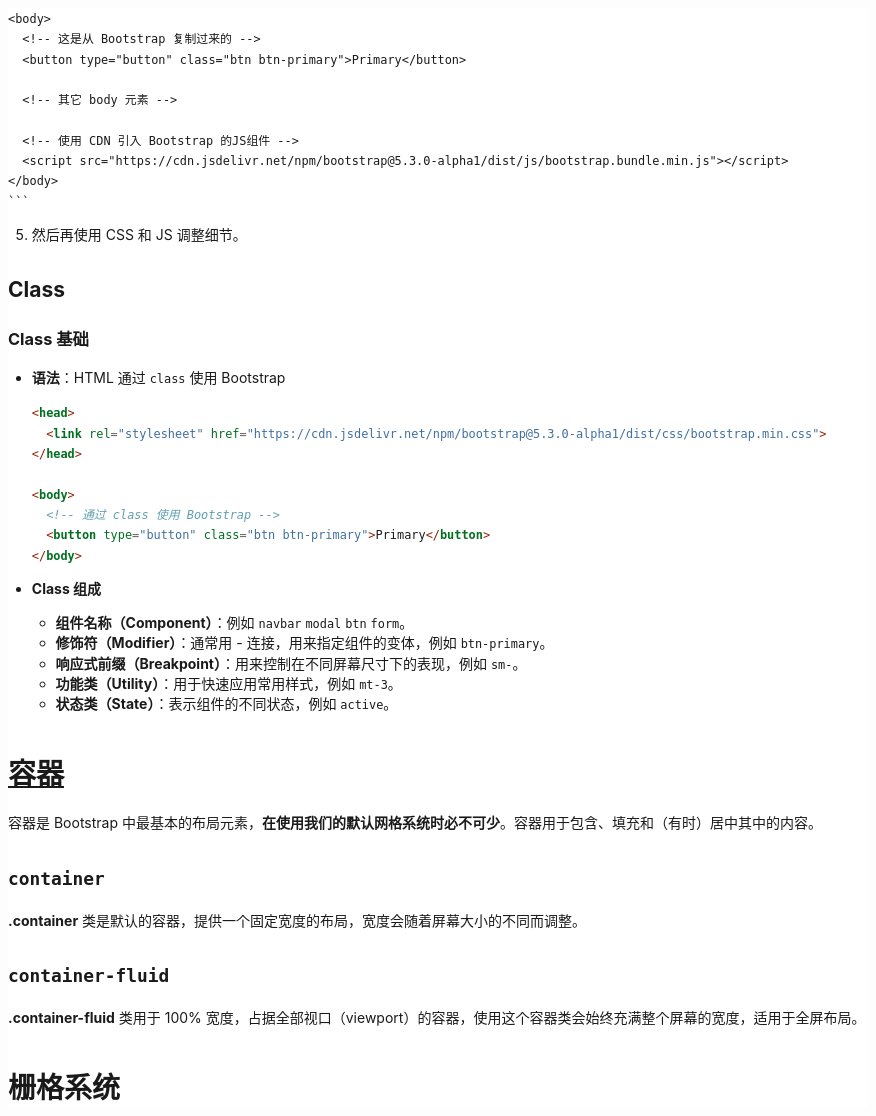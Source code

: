     <body>
      <!-- 这是从 Bootstrap 复制过来的 -->
      <button type="button" class="btn btn-primary">Primary</button>
      
      <!-- 其它 body 元素 -->
    
      <!-- 使用 CDN 引入 Bootstrap 的JS组件 -->
      <script src="https://cdn.jsdelivr.net/npm/bootstrap@5.3.0-alpha1/dist/js/bootstrap.bundle.min.js"></script>
    </body>
    ```

5. 然后再使用 CSS 和 JS 调整细节。

## Class

### Class 基础

- **语法**：HTML 通过 `class` 使用 Bootstrap

    ```html
    <head>
      <link rel="stylesheet" href="https://cdn.jsdelivr.net/npm/bootstrap@5.3.0-alpha1/dist/css/bootstrap.min.css">
    </head>
    
    <body>
      <!-- 通过 class 使用 Bootstrap -->
      <button type="button" class="btn btn-primary">Primary</button>
    </body>
    ```

- **Class 组成**

    - **组件名称（Component）**：例如 `navbar` `modal` `btn` `form`。
    - **修饰符（Modifier）**：通常用 - 连接，用来指定组件的变体，例如 `btn-primary`。
    - **响应式前缀（Breakpoint）**：用来控制在不同屏幕尺寸下的表现，例如 `sm-`。
    - **功能类（Utility）**：用于快速应用常用样式，例如 `mt-3`。
    - **状态类（State）**：表示组件的不同状态，例如 `active`。

# [容器](https://v5.bootcss.com/docs/layout/containers/)

容器是 Bootstrap 中最基本的布局元素，**在使用我们的默认网格系统时必不可少**。容器用于包含、填充和（有时）居中其中的内容。

## `container`

**.container** 类是默认的容器，提供一个固定宽度的布局，宽度会随着屏幕大小的不同而调整。

## `container-fluid`

**.container-fluid** 类用于 100% 宽度，占据全部视口（viewport）的容器，使用这个容器类会始终充满整个屏幕的宽度，适用于全屏布局。

# 栅格系统
